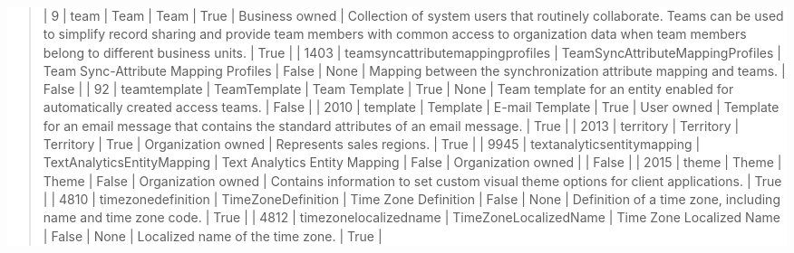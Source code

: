 > |        9         |                 team                  |                 Team                  |                       Team                       |      True       |   Business owned   |                                                                                         Collection of system users that routinely collaborate. Teams can be used to simplify record sharing and provide team members with common access to organization data when team members belong to different business units.                                                                                         |         True         |
> |       1403       |   teamsyncattributemappingprofiles    |   TeamSyncAttributeMappingProfiles    |       Team Sync-Attribute Mapping Profiles       |      False      |        None        |                                                                                                                                                                      Mapping between the synchronization attribute mapping and teams.                                                                                                                                                                      |        False         |
> |        92        |             teamtemplate              |             TeamTemplate              |                  Team Template                   |      True       |        None        |                                                                                                                                                                Team template for an entity enabled for automatically created access teams.                                                                                                                                                                 |        False         |
> |       2010       |               template                |               Template                |                 E-mail Template                  |      True       |     User owned     |                                                                                                                                                          Template for an email message that contains the standard attributes of an email message.                                                                                                                                                          |         True         |
> |       2013       |               territory               |               Territory               |                    Territory                     |      True       | Organization owned |                                                                                                                                                                                         Represents sales regions.                                                                                                                                                                                          |         True         |
> |       9945       |      textanalyticsentitymapping       |      TextAnalyticsEntityMapping       |          Text Analytics Entity Mapping           |      False      | Organization owned |                                                                                                                                                                                                                                                                                                                                                                                                            |        False         |
> |       2015       |                 theme                 |                 Theme                 |                      Theme                       |      False      | Organization owned |                                                                                                                                                              Contains information to set custom visual theme options for client applications.                                                                                                                                                              |         True         |
> |       4810       |          timezonedefinition           |          TimeZoneDefinition           |               Time Zone Definition               |      False      |        None        |                                                                                                                                                                       Definition of a time zone, including name and time zone code.                                                                                                                                                                        |         True         |
> |       4812       |         timezonelocalizedname         |         TimeZoneLocalizedName         |             Time Zone Localized Name             |      False      |        None        |                                                                                                                                                                                      Localized name of the time zone.                                                                                                                                                                                      |         True         |